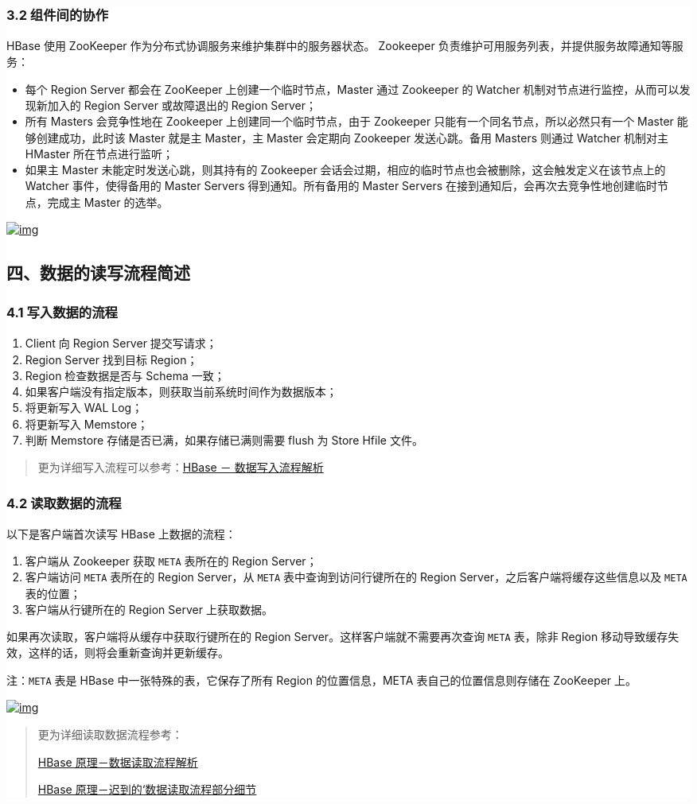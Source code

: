 ### 3.2 组件间的协作

HBase 使用 ZooKeeper 作为分布式协调服务来维护集群中的服务器状态。 Zookeeper 负责维护可用服务列表，并提供服务故障通知等服务：

- 每个 Region Server 都会在 ZooKeeper 上创建一个临时节点，Master 通过 Zookeeper 的 Watcher 机制对节点进行监控，从而可以发现新加入的 Region Server 或故障退出的 Region Server；
- 所有 Masters 会竞争性地在 Zookeeper 上创建同一个临时节点，由于 Zookeeper 只能有一个同名节点，所以必然只有一个 Master 能够创建成功，此时该 Master 就是主 Master，主 Master 会定期向 Zookeeper 发送心跳。备用 Masters 则通过 Watcher 机制对主 HMaster 所在节点进行监听；
- 如果主 Master 未能定时发送心跳，则其持有的 Zookeeper 会话会过期，相应的临时节点也会被删除，这会触发定义在该节点上的 Watcher 事件，使得备用的 Master Servers 得到通知。所有备用的 Master Servers 在接到通知后，会再次去竞争性地创建临时节点，完成主 Master 的选举。

[![img](https://camo.githubusercontent.com/6482e1caf36defee53bfc24842ddaa7652a57e38/68747470733a2f2f67697465652e636f6d2f68656962616979696e672f426967446174612d4e6f7465732f7261772f6d61737465722f70696374757265732f48426173654172636869746563747572652d426c6f672d466967352e706e67)](https://camo.githubusercontent.com/6482e1caf36defee53bfc24842ddaa7652a57e38/68747470733a2f2f67697465652e636f6d2f68656962616979696e672f426967446174612d4e6f7465732f7261772f6d61737465722f70696374757265732f48426173654172636869746563747572652d426c6f672d466967352e706e67)

## 四、数据的读写流程简述

### 4.1 写入数据的流程

1. Client 向 Region Server 提交写请求；
2. Region Server 找到目标 Region；
3. Region 检查数据是否与 Schema 一致；
4. 如果客户端没有指定版本，则获取当前系统时间作为数据版本；
5. 将更新写入 WAL Log；
6. 将更新写入 Memstore；
7. 判断 Memstore 存储是否已满，如果存储已满则需要 flush 为 Store Hfile 文件。

> 更为详细写入流程可以参考：[HBase － 数据写入流程解析](http://hbasefly.com/2016/03/23/hbase_writer/)

### 4.2 读取数据的流程

以下是客户端首次读写 HBase 上数据的流程：

1. 客户端从 Zookeeper 获取 `META` 表所在的 Region Server；
2. 客户端访问 `META` 表所在的 Region Server，从 `META` 表中查询到访问行键所在的 Region Server，之后客户端将缓存这些信息以及 `META` 表的位置；
3. 客户端从行键所在的 Region Server 上获取数据。

如果再次读取，客户端将从缓存中获取行键所在的 Region Server。这样客户端就不需要再次查询 `META` 表，除非 Region 移动导致缓存失效，这样的话，则将会重新查询并更新缓存。

注：`META` 表是 HBase 中一张特殊的表，它保存了所有 Region 的位置信息，META 表自己的位置信息则存储在 ZooKeeper 上。

[![img](https://camo.githubusercontent.com/4c3862182e984cbd0824d8217ff6b53f9cf13318/68747470733a2f2f67697465652e636f6d2f68656962616979696e672f426967446174612d4e6f7465732f7261772f6d61737465722f70696374757265732f48426173654172636869746563747572652d426c6f672d466967372e706e67)](https://camo.githubusercontent.com/4c3862182e984cbd0824d8217ff6b53f9cf13318/68747470733a2f2f67697465652e636f6d2f68656962616979696e672f426967446174612d4e6f7465732f7261772f6d61737465722f70696374757265732f48426173654172636869746563747572652d426c6f672d466967372e706e67)

> 更为详细读取数据流程参考：
>
> [HBase 原理－数据读取流程解析](http://hbasefly.com/2016/12/21/hbase-getorscan/)
>
> [HBase 原理－迟到的‘数据读取流程部分细节](http://hbasefly.com/2017/06/11/hbase-scan-2/)
